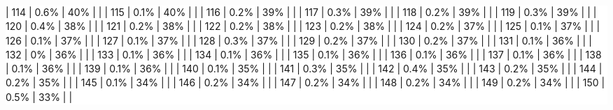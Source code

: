 | 114 | 0.6% | 40% |  |
| 115 | 0.1% | 40% |  |
| 116 | 0.2% | 39% |  |
| 117 | 0.3% | 39% |  |
| 118 | 0.2% | 39% |  |
| 119 | 0.3% | 39% |  |
| 120 | 0.4% | 38% |  |
| 121 | 0.2% | 38% |  |
| 122 | 0.2% | 38% |  |
| 123 | 0.2% | 38% |  |
| 124 | 0.2% | 37% |  |
| 125 | 0.1% | 37% |  |
| 126 | 0.1% | 37% |  |
| 127 | 0.1% | 37% |  |
| 128 | 0.3% | 37% |  |
| 129 | 0.2% | 37% |  |
| 130 | 0.2% | 37% |  |
| 131 | 0.1% | 36% |  |
| 132 | 0% | 36% |  |
| 133 | 0.1% | 36% |  |
| 134 | 0.1% | 36% |  |
| 135 | 0.1% | 36% |  |
| 136 | 0.1% | 36% |  |
| 137 | 0.1% | 36% |  |
| 138 | 0.1% | 36% |  |
| 139 | 0.1% | 36% |  |
| 140 | 0.1% | 35% |  |
| 141 | 0.3% | 35% |  |
| 142 | 0.4% | 35% |  |
| 143 | 0.2% | 35% |  |
| 144 | 0.2% | 35% |  |
| 145 | 0.1% | 34% |  |
| 146 | 0.2% | 34% |  |
| 147 | 0.2% | 34% |  |
| 148 | 0.2% | 34% |  |
| 149 | 0.2% | 34% |  |
| 150 | 0.5% | 33% |  |